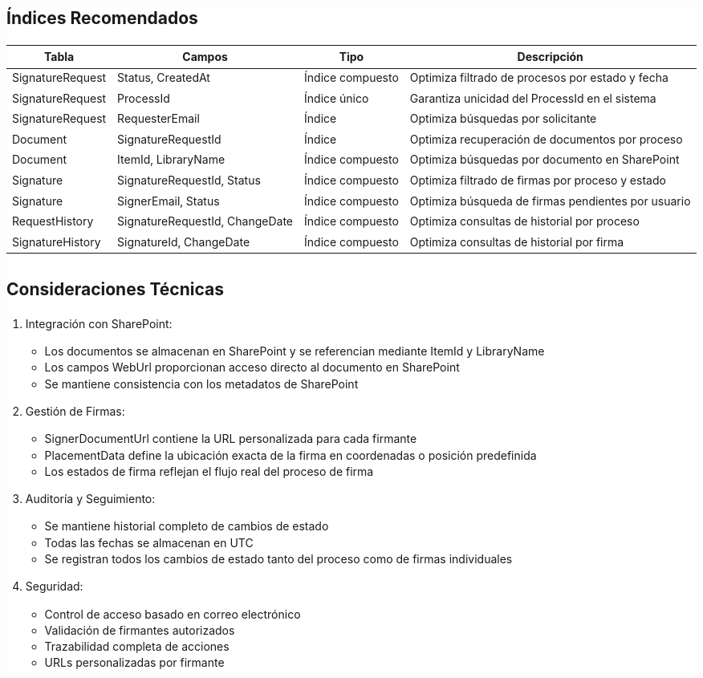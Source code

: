 ## Índices Recomendados

| Tabla | Campos | Tipo | Descripción |
|-------|--------|------|-------------|
| SignatureRequest | Status, CreatedAt | Índice compuesto | Optimiza filtrado de procesos por estado y fecha |
| SignatureRequest | ProcessId | Índice único | Garantiza unicidad del ProcessId en el sistema |
| SignatureRequest | RequesterEmail | Índice | Optimiza búsquedas por solicitante |
| Document | SignatureRequestId | Índice | Optimiza recuperación de documentos por proceso |
| Document | ItemId, LibraryName | Índice compuesto | Optimiza búsquedas por documento en SharePoint |
| Signature | SignatureRequestId, Status | Índice compuesto | Optimiza filtrado de firmas por proceso y estado |
| Signature | SignerEmail, Status | Índice compuesto | Optimiza búsqueda de firmas pendientes por usuario |
| RequestHistory | SignatureRequestId, ChangeDate | Índice compuesto | Optimiza consultas de historial por proceso |
| SignatureHistory | SignatureId, ChangeDate | Índice compuesto | Optimiza consultas de historial por firma |

## Consideraciones Técnicas

1. Integración con SharePoint:
   - Los documentos se almacenan en SharePoint y se referencian mediante ItemId y LibraryName
   - Los campos WebUrl proporcionan acceso directo al documento en SharePoint
   - Se mantiene consistencia con los metadatos de SharePoint

2. Gestión de Firmas:
   - SignerDocumentUrl contiene la URL personalizada para cada firmante
   - PlacementData define la ubicación exacta de la firma en coordenadas o posición predefinida
   - Los estados de firma reflejan el flujo real del proceso de firma

3. Auditoría y Seguimiento:
   - Se mantiene historial completo de cambios de estado
   - Todas las fechas se almacenan en UTC
   - Se registran todos los cambios de estado tanto del proceso como de firmas individuales

4. Seguridad:
   - Control de acceso basado en correo electrónico
   - Validación de firmantes autorizados
   - Trazabilidad completa de acciones
   - URLs personalizadas por firmante
